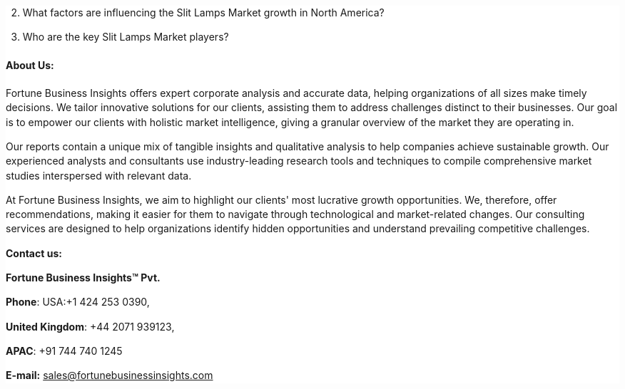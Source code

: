2. What factors are influencing the Slit Lamps Market growth in North America?
    
3. Who are the key Slit Lamps Market players?
    

#### **About Us:**

Fortune Business Insights offers expert corporate analysis and accurate data, helping organizations of all sizes make timely decisions. We tailor innovative solutions for our clients, assisting them to address challenges distinct to their businesses. Our goal is to empower our clients with holistic market intelligence, giving a granular overview of the market they are operating in.

Our reports contain a unique mix of tangible insights and qualitative analysis to help companies achieve sustainable growth. Our experienced analysts and consultants use industry-leading research tools and techniques to compile comprehensive market studies interspersed with relevant data.

At Fortune Business Insights, we aim to highlight our clients' most lucrative growth opportunities. We, therefore, offer recommendations, making it easier for them to navigate through technological and market-related changes. Our consulting services are designed to help organizations identify hidden opportunities and understand prevailing competitive challenges.

**Contact us:**

**Fortune Business Insights™ Pvt.**

**Phone**: USA:+1 424 253 0390,

**United Kingdom**: +44 2071 939123,

**APAC**: +91 744 740 1245

**E-mail:** [sales@fortunebusinessinsights.com](mailto:sales@fortunebusinessinsights.com)